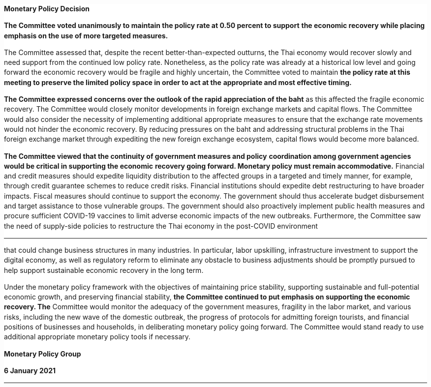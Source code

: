 **Monetary Policy Decision**

**The Committee voted unanimously to maintain the policy rate at 0.50 percent to support**
**the economic recovery while placing emphasis on the use of more targeted measures.**

The Committee assessed that, despite the recent better-than-expected outturns, the Thai
economy would recover slowly and need support from the continued low policy rate.
Nonetheless, as the policy rate was already at a historical low level and going forward the
economic recovery would be fragile and highly uncertain, the Committee voted to maintain
**the policy rate at this meeting to preserve the limited policy space in order to act at the**
**appropriate and most effective timing.**

**The Committee expressed concerns over the outlook of the rapid appreciation of the baht**
as this affected the fragile economic recovery. The Committee would closely monitor
developments in foreign exchange markets and capital flows. The Committee would also
consider the necessity of implementing additional appropriate measures to ensure that the
exchange rate movements would not hinder the economic recovery. By reducing pressures
on the baht and addressing structural problems in the Thai foreign exchange market through
expediting the new foreign exchange ecosystem, capital flows would become more balanced.

**The Committee viewed that the continuity of government measures and policy**
**coordination among government agencies would be critical in supporting the economic**
**recovery going forward. Monetary policy must remain accommodative.** Financial and credit
measures should expedite liquidity distribution to the affected groups in a targeted and timely
manner, for example, through credit guarantee schemes to reduce credit risks. Financial
institutions should expedite debt restructuring to have broader impacts. Fiscal measures
should continue to support the economy. The government should thus accelerate budget
disbursement and target assistance to those vulnerable groups. The government should also
proactively implement public health measures and procure sufficient COVID-19 vaccines to
limit adverse economic impacts of the new outbreaks. Furthermore, the Committee saw the
need of supply-side policies to restructure the Thai economy in the post-COVID environment


-----

that could change business structures in many industries. In particular, labor upskilling,
infrastructure investment to support the digital economy, as well as regulatory reform to
eliminate any obstacle to business adjustments should be promptly pursued to help support
sustainable economic recovery in the long term.

Under the monetary policy framework with the objectives of maintaining price stability,
supporting sustainable and full-potential economic growth, and preserving financial stability,
**the Committee continued to put emphasis on supporting the economic recovery. The**
Committee would monitor the adequacy of the government measures, fragility in the labor
market, and various risks, including the new wave of the domestic outbreak, the progress of
protocols for admitting foreign tourists, and financial positions of businesses and households,
in deliberating monetary policy going forward. The Committee would stand ready to use
additional appropriate monetary policy tools if necessary.

**Monetary Policy Group**

**6 January 2021**


-----

